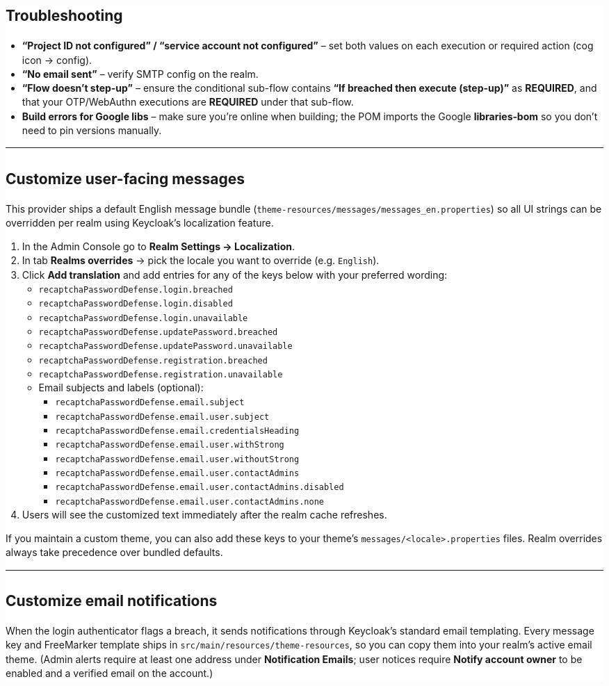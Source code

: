 
## Troubleshooting

- **“Project ID not configured” / “service account not configured”** – set both values on each execution or required action (cog icon → config).
- **“No email sent”** – verify SMTP config on the realm.
- **“Flow doesn’t step-up”** – ensure the conditional sub-flow contains **“If breached then execute (step-up)”** as **REQUIRED**, and that your OTP/WebAuthn executions are **REQUIRED** under that sub-flow.
- **Build errors for Google libs** – make sure you’re online when building; the POM imports the Google **libraries‑bom** so you don’t need to pin versions manually.

---

## Customize user-facing messages

This provider ships a default English message bundle (`theme-resources/messages/messages_en.properties`) so all UI strings can be overridden per realm using Keycloak’s localization feature.

1. In the Admin Console go to **Realm Settings → Localization**.
2. In tab **Realms overrides** → pick the locale you want to override (e.g. `English`).
3. Click **Add translation** and add entries for any of the keys below with your preferred wording:
   * `recaptchaPasswordDefense.login.breached`
   * `recaptchaPasswordDefense.login.disabled`
   * `recaptchaPasswordDefense.login.unavailable`
   * `recaptchaPasswordDefense.updatePassword.breached`
   * `recaptchaPasswordDefense.updatePassword.unavailable`
   * `recaptchaPasswordDefense.registration.breached`
   * `recaptchaPasswordDefense.registration.unavailable`
   * Email subjects and labels (optional):
     * `recaptchaPasswordDefense.email.subject`
     * `recaptchaPasswordDefense.email.user.subject`
     * `recaptchaPasswordDefense.email.credentialsHeading`
     * `recaptchaPasswordDefense.email.user.withStrong`
     * `recaptchaPasswordDefense.email.user.withoutStrong`
     * `recaptchaPasswordDefense.email.user.contactAdmins`
     * `recaptchaPasswordDefense.email.user.contactAdmins.disabled`
     * `recaptchaPasswordDefense.email.user.contactAdmins.none`
4. Users will see the customized text immediately after the realm cache refreshes.

If you maintain a custom theme, you can also add these keys to your theme’s `messages/<locale>.properties` files. Realm overrides always take precedence over bundled defaults.

---

## Customize email notifications

When the login authenticator flags a breach, it sends notifications through Keycloak’s standard email templating. Every message key and FreeMarker template ships in `src/main/resources/theme-resources`, so you can copy them into your realm’s active email theme. (Admin alerts require at least one address under **Notification Emails**; user notices require **Notify account owner** to be enabled and a verified email on the account.)
